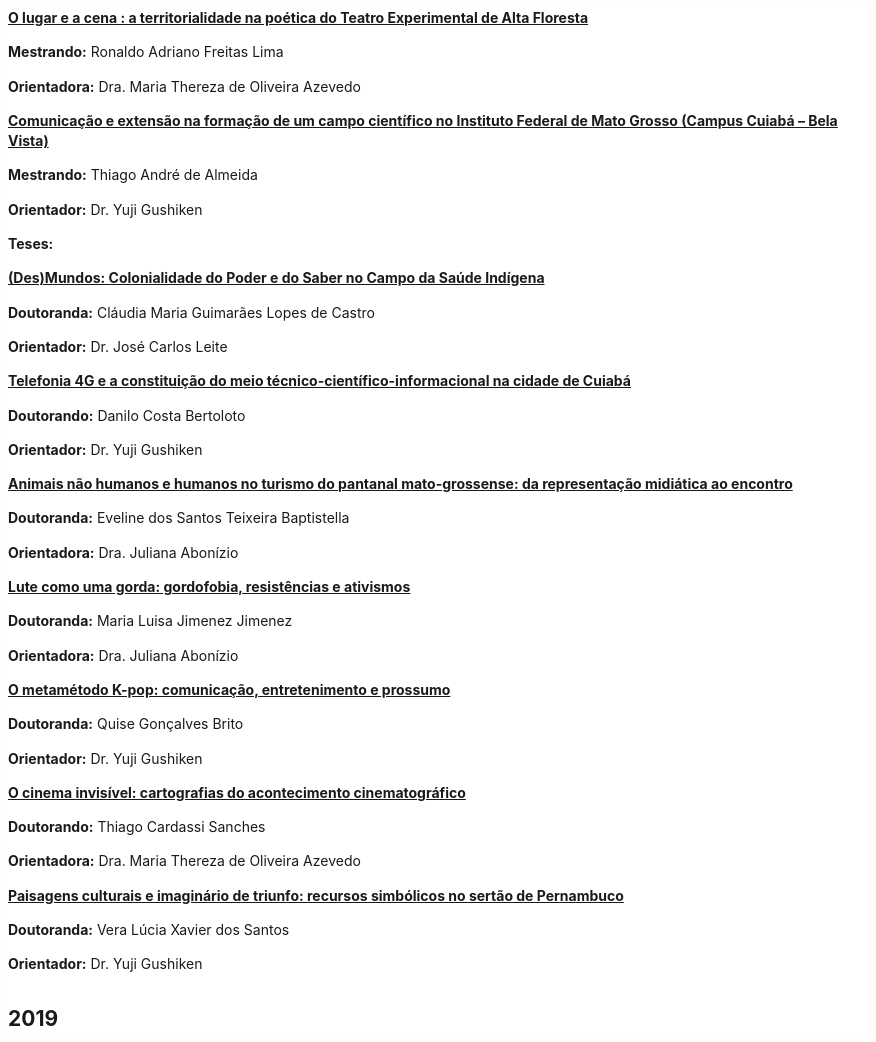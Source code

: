 [**O lugar e a cena : a territorialidade na poética do Teatro Experimental de Alta Floresta**](https://ri.ufmt.br/handle/1/3485)

**Mestrando:** Ronaldo Adriano Freitas Lima

**Orientadora:** Dra. Maria Thereza de Oliveira Azevedo

[**Comunicação e extensão na formação de um campo científico no Instituto Federal de Mato Grosso (Campus Cuiabá – Bela Vista)**](https://ri.ufmt.br/handle/1/3486)

**Mestrando:** Thiago André de Almeida

**Orientador:** Dr. Yuji Gushiken

**Teses:**

[**(Des)Mundos: Colonialidade do Poder e do Saber no Campo da Saúde Indígena**](https://ri.ufmt.br/handle/1/3239)

**Doutoranda:** Cláudia Maria Guimarães Lopes de Castro

**Orientador:** Dr. José Carlos Leite

[**Telefonia 4G e a constituição do meio técnico-científico-informacional na cidade de Cuiabá**](https://ri.ufmt.br/handle/1/3240)

**Doutorando:** Danilo Costa Bertoloto

**Orientador:** Dr. Yuji Gushiken

[**Animais não humanos e humanos no turismo do pantanal mato-grossense: da representação midiática ao encontro**](https://ri.ufmt.br/handle/1/3164)

**Doutoranda:** Eveline dos Santos Teixeira Baptistella

**Orientadora:** Dra. Juliana Abonízio

[**Lute como uma gorda: gordofobia, resistências e ativismos**](https://ri.ufmt.br/handle/1/4081)

**Doutoranda:** Maria Luisa Jimenez Jimenez

**Orientadora:** Dra. Juliana Abonízio

[**O metamétodo K-pop: comunicação, entretenimento e prossumo**](https://ri.ufmt.br/handle/1/3302)

**Doutoranda:** Quise Gonçalves Brito

**Orientador:** Dr. Yuji Gushiken

[**O cinema invisível: cartografias do acontecimento cinematográfico**](https://ri.ufmt.br/handle/1/3301)

**Doutorando:** Thiago Cardassi Sanches

**Orientadora:** Dra. Maria Thereza de Oliveira Azevedo

[**Paisagens culturais e imaginário de triunfo: recursos simbólicos no sertão de Pernambuco**](https://ri.ufmt.br/handle/1/4082)

**Doutoranda:** Vera Lúcia Xavier dos Santos

**Orientador:** Dr. Yuji Gushiken

## **2019**
